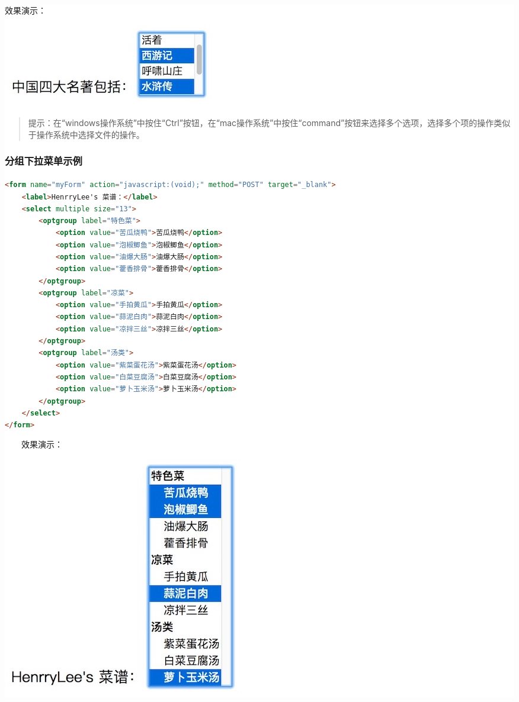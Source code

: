 效果演示：

![](IMGS/select_multiple.jpeg)

> 提示：在“windows操作系统”中按住“Ctrl”按钮，在“mac操作系统”中按住“command”按钮来选择多个选项，选择多个项的操作类似于操作系统中选择文件的操作。

### 分组下拉菜单示例

```html
<form name="myForm" action="javascript:(void);" method="POST" target="_blank">
	<label>HenrryLee's 菜谱：</label>
	<select multiple size="13">
		<optgroup label="特色菜">
			<option value="苦瓜烧鸭">苦瓜烧鸭</option>
			<option value="泡椒鲫鱼">泡椒鲫鱼</option>
			<option value="油爆大肠">油爆大肠</option>
			<option value="藿香排骨">藿香排骨</option>
		</optgroup>
		<optgroup label="凉菜">
			<option value="手拍黄瓜">手拍黄瓜</option>
			<option value="蒜泥白肉">蒜泥白肉</option>
			<option value="凉拌三丝">凉拌三丝</option>
		</optgroup>
		<optgroup label="汤类">
			<option value="紫菜蛋花汤">紫菜蛋花汤</option>
			<option value="白菜豆腐汤">白菜豆腐汤</option>
			<option value="萝卜玉米汤">萝卜玉米汤</option>
		</optgroup>
	</select>	
</form>
```

  效果演示：

![](IMGS/select_group.jpeg)
